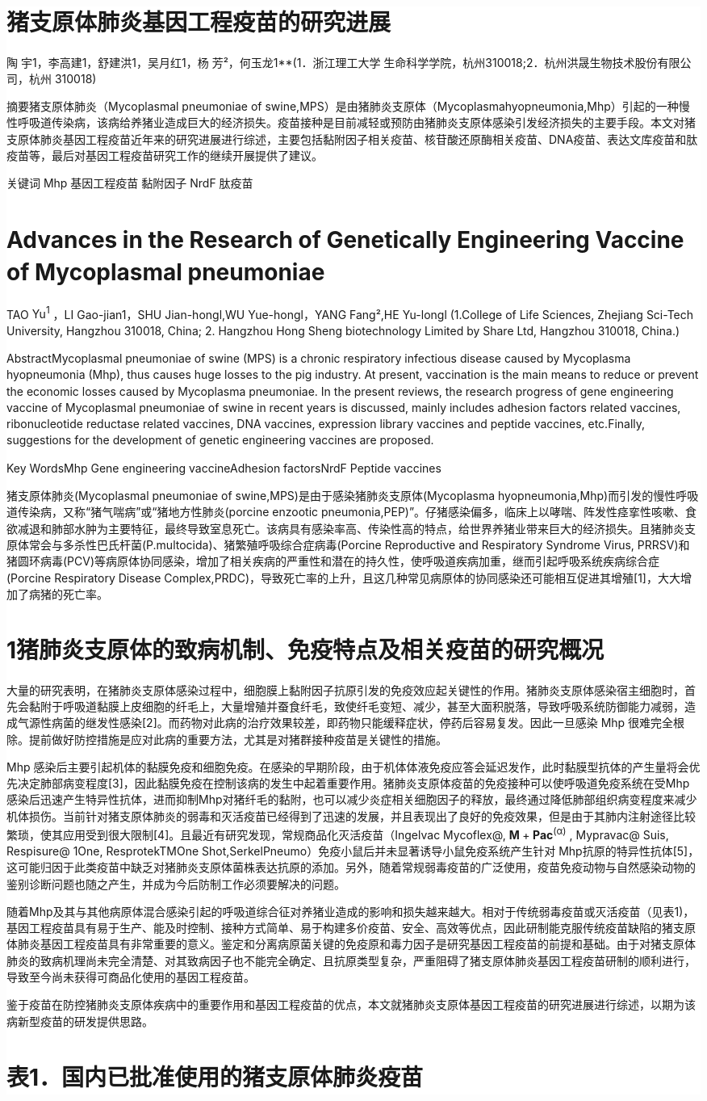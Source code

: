 # 猪支原体肺炎基因工程疫苗的研究进展

陶 宇1，李高建1，舒建洪1，吴月红1，杨 芳²，何玉龙1\*\*(1．浙江理工大学 生命科学学院，杭州310018;2．杭州洪晟生物技术股份有限公司，杭州 310018)

摘要猪支原体肺炎（Mycoplasmal pneumoniae of swine,MPS）是由猪肺炎支原体（Mycoplasmahyopneumonia,Mhp）引起的一种慢性呼吸道传染病，该病给养猪业造成巨大的经济损失。疫苗接种是目前减轻或预防由猪肺炎支原体感染引发经济损失的主要手段。本文对猪支原体肺炎基因工程疫苗近年来的研究进展进行综述，主要包括黏附因子相关疫苗、核苷酸还原酶相关疫苗、DNA疫苗、表达文库疫苗和肽疫苗等，最后对基因工程疫苗研究工作的继续开展提供了建议。

关键词 Mhp 基因工程疫苗 黏附因子 NrdF 肽疫苗

# Advances in the Research of Genetically Engineering Vaccine of Mycoplasmal pneumoniae

TAO $\mathrm { Y u ^ { 1 } }$ ，LI Gao-jian1，SHU Jian-hongl,WU Yue-hongl，YANG Fang²,HE Yu-longl (1.College of Life Sciences, Zhejiang Sci-Tech University, Hangzhou 310018, China; 2. Hangzhou Hong Sheng biotechnology Limited by Share Ltd, Hangzhou 310018, China.)

AbstractMycoplasmal pneumoniae of swine (MPS) is a chronic respiratory infectious disease caused by Mycoplasma hyopneumonia (Mhp), thus causes huge losses to the pig industry. At present, vaccination is the main means to reduce or prevent the economic losses caused by Mycoplasma pneumoniae. In the present reviews, the research progress of gene engineering vaccine of Mycoplasmal pneumoniae of swine in recent years is discussed, mainly includes adhesion factors related vaccines, ribonucleotide reductase related vaccines, DNA vaccines, expression library vaccines and peptide vaccines, etc.Finally, suggestions for the development of genetic engineering vaccines are proposed.

Key WordsMhp Gene engineering vaccineAdhesion factorsNrdF Peptide vaccines

猪支原体肺炎(Mycoplasmal pneumoniae of swine,MPS)是由于感染猪肺炎支原体(Mycoplasma hyopneumonia,Mhp)而引发的慢性呼吸道传染病，又称“猪气喘病”或“猪地方性肺炎(porcine enzootic pneumonia,PEP)”。仔猪感染偏多，临床上以哮喘、阵发性痉挛性咳嗽、食欲减退和肺部水肿为主要特征，最终导致室息死亡。该病具有感染率高、传染性高的特点，给世界养猪业带来巨大的经济损失。且猪肺炎支原体常会与多杀性巴氏杆菌(P.multocida)、猪繁殖呼吸综合症病毒(Porcine Reproductive and Respiratory Syndrome Virus, PRRSV)和猪圆环病毒(PCV)等病原体协同感染，增加了相关疾病的严重性和潜在的持久性，使呼吸道疾病加重，继而引起呼吸系统疾病综合症(Porcine Respiratory Disease Complex,PRDC)，导致死亡率的上升，且这几种常见病原体的协同感染还可能相互促进其增殖[1]，大大增加了病猪的死亡率。

# 1猪肺炎支原体的致病机制、免疫特点及相关疫苗的研究概况

大量的研究表明，在猪肺炎支原体感染过程中，细胞膜上黏附因子抗原引发的免疫效应起关键性的作用。猪肺炎支原体感染宿主细胞时，首先会黏附于呼吸道黏膜上皮细胞的纤毛上，大量增殖并蚕食纤毛，致使纤毛变短、减少，甚至大面积脱落，导致呼吸系统防御能力减弱，造成气源性病菌的继发性感染[2]。而药物对此病的治疗效果较差，即药物只能缓释症状，停药后容易复发。因此一旦感染 Mhp 很难完全根除。提前做好防控措施是应对此病的重要方法，尤其是对猪群接种疫苗是关键性的措施。

Mhp 感染后主要引起机体的黏膜免疫和细胞免疫。在感染的早期阶段，由于机体体液免疫应答会延迟发作，此时黏膜型抗体的产生量将会优先决定肺部病变程度[3]，因此黏膜免疫在控制该病的发生中起着重要作用。猪肺炎支原体疫苗的免疫接种可以使呼吸道免疫系统在受Mhp 感染后迅速产生特异性抗体，进而抑制Mhp对猪纤毛的黏附，也可以减少炎症相关细胞因子的释放，最终通过降低肺部组织病变程度来减少机体损伤。当前针对猪支原体肺炎的弱毒和灭活疫苗已经得到了迅速的发展，并且表现出了良好的免疫效果，但是由于其肺内注射途径比较繁琐，使其应用受到很大限制[4]。且最近有研究发现，常规商品化灭活疫苗（Ingelvac Mycoflex@, $\mathbf { M } { + } \mathbf { P } \mathbf { a c } ^ { \mathcal { \left( \alpha \right) } }$ , Mypravac@ Suis, Respisure@ 1One, ResprotekTMOne Shot,SerkelPneumo）免疫小鼠后并未显著诱导小鼠免疫系统产生针对 Mhp抗原的特异性抗体[5]，这可能归因于此类疫苗中缺乏对猪肺炎支原体菌株表达抗原的添加。另外，随着常规弱毒疫苗的广泛使用，疫苗免疫动物与自然感染动物的鉴别诊断问题也随之产生，并成为今后防制工作必须要解决的问题。

随着Mhp及其与其他病原体混合感染引起的呼吸道综合征对养猪业造成的影响和损失越来越大。相对于传统弱毒疫苗或灭活疫苗（见表1)，基因工程疫苗具有易于生产、能及时控制、接种方式简单、易于构建多价疫苗、安全、高效等优点，因此研制能克服传统疫苗缺陷的猪支原体肺炎基因工程疫苗具有非常重要的意义。鉴定和分离病原菌关键的免疫原和毒力因子是研究基因工程疫苗的前提和基础。由于对猪支原体肺炎的致病机理尚未完全清楚、对其致病因子也不能完全确定、且抗原类型复杂，严重阻碍了猪支原体肺炎基因工程疫苗研制的顺利进行，导致至今尚未获得可商品化使用的基因工程疫苗。

鉴于疫苗在防控猪肺炎支原体疾病中的重要作用和基因工程疫苗的优点，本文就猪肺炎支原体基因工程疫苗的研究进展进行综述，以期为该病新型疫苗的研发提供思路。

# 表1．国内已批准使用的猪支原体肺炎疫苗
